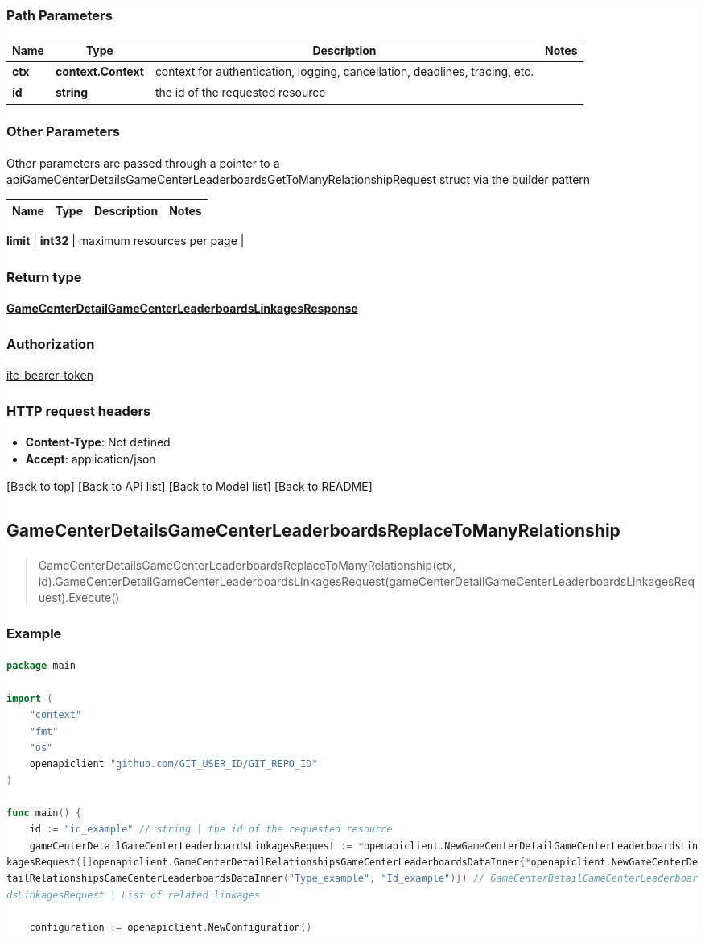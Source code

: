 ### Path Parameters


Name | Type | Description  | Notes
------------- | ------------- | ------------- | -------------
**ctx** | **context.Context** | context for authentication, logging, cancellation, deadlines, tracing, etc.
**id** | **string** | the id of the requested resource | 

### Other Parameters

Other parameters are passed through a pointer to a apiGameCenterDetailsGameCenterLeaderboardsGetToManyRelationshipRequest struct via the builder pattern


Name | Type | Description  | Notes
------------- | ------------- | ------------- | -------------

 **limit** | **int32** | maximum resources per page | 

### Return type

[**GameCenterDetailGameCenterLeaderboardsLinkagesResponse**](GameCenterDetailGameCenterLeaderboardsLinkagesResponse.md)

### Authorization

[itc-bearer-token](../README.md#itc-bearer-token)

### HTTP request headers

- **Content-Type**: Not defined
- **Accept**: application/json

[[Back to top]](#) [[Back to API list]](../README.md#documentation-for-api-endpoints)
[[Back to Model list]](../README.md#documentation-for-models)
[[Back to README]](../README.md)


## GameCenterDetailsGameCenterLeaderboardsReplaceToManyRelationship

> GameCenterDetailsGameCenterLeaderboardsReplaceToManyRelationship(ctx, id).GameCenterDetailGameCenterLeaderboardsLinkagesRequest(gameCenterDetailGameCenterLeaderboardsLinkagesRequest).Execute()



### Example

```go
package main

import (
    "context"
    "fmt"
    "os"
    openapiclient "github.com/GIT_USER_ID/GIT_REPO_ID"
)

func main() {
    id := "id_example" // string | the id of the requested resource
    gameCenterDetailGameCenterLeaderboardsLinkagesRequest := *openapiclient.NewGameCenterDetailGameCenterLeaderboardsLinkagesRequest([]openapiclient.GameCenterDetailRelationshipsGameCenterLeaderboardsDataInner{*openapiclient.NewGameCenterDetailRelationshipsGameCenterLeaderboardsDataInner("Type_example", "Id_example")}) // GameCenterDetailGameCenterLeaderboardsLinkagesRequest | List of related linkages

    configuration := openapiclient.NewConfiguration()
```